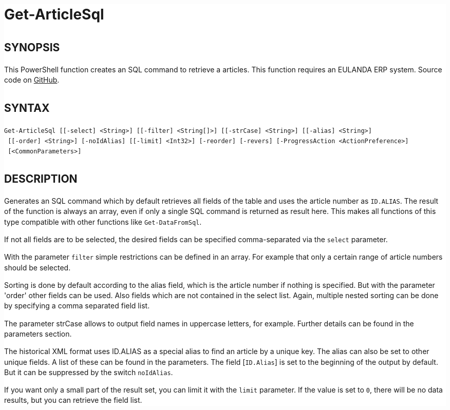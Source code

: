 ﻿---
external help file: EulandaConnect-help.xml
Module Name: EulandaConnect
online version: https://github.com/Eulanda/EulandaConnect/blob/master/docs/Get-ArticleSql.md
schema: 2.0.0
lastMod: 2024-03-19T06:27:25
---

# Get-ArticleSql

## SYNOPSIS
This PowerShell function creates an SQL command to retrieve a articles. This function requires an EULANDA ERP system. Source code on [GitHub](https://github.com/Eulanda/EulandaConnect/blob/master/source/public/Get-ArticleSql.ps1).

## SYNTAX

```
Get-ArticleSql [[-select] <String>] [[-filter] <String[]>] [[-strCase] <String>] [[-alias] <String>]
 [[-order] <String>] [-noIdAlias] [[-limit] <Int32>] [-reorder] [-revers] [-ProgressAction <ActionPreference>]
 [<CommonParameters>]
```

## DESCRIPTION
Generates an SQL command which by default retrieves all fields of the table and uses the article number as `ID.ALIAS`. The result of the function is always an array, even if only a single SQL command is returned as result here. This makes all functions of this type compatible with other functions like `Get-DataFromSql`. 

If not all fields are to be selected, the desired fields can be specified comma-separated via the `select` parameter. 

With the parameter `filter` simple restrictions can be defined in an array. For example that only a certain range of article numbers should be selected.

Sorting is done by default according to the alias field, which is the article number if nothing is specified. But with the parameter 'order' other fields can be used. Also fields which are not contained in the select list. Again, multiple nested sorting can be done by specifying a comma separated field list.

The parameter strCase allows to output field names in uppercase letters, for example. Further details can be found in the parameters section.

The historical XML format uses ID.ALIAS as a special alias to find an article by a unique key. The alias can also be set to other unique fields. A list of these can be found in the parameters. The field [`ID.Alias`] is set to the beginning of the output by default. But it can be suppressed by the switch `noIdAlias`. 

If you want only a small part of the result set, you can limit it with the `limit` parameter. If the value is set to `0`, there will be no data results, but you can retrieve the field list.
